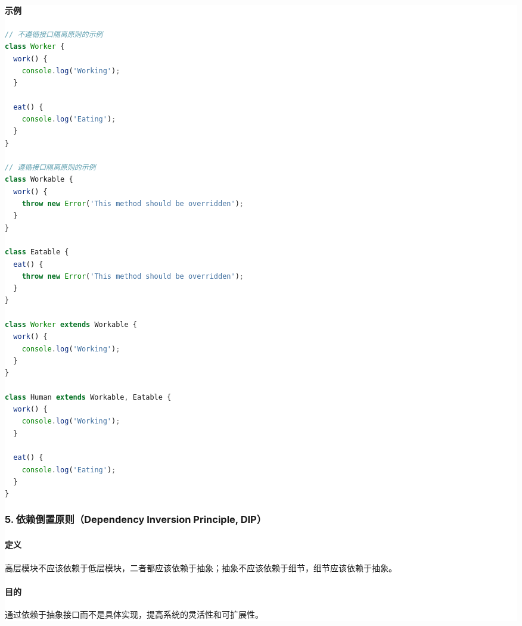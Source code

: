 #### 示例
```javascript
// 不遵循接口隔离原则的示例
class Worker {
  work() {
    console.log('Working');
  }

  eat() {
    console.log('Eating');
  }
}

// 遵循接口隔离原则的示例
class Workable {
  work() {
    throw new Error('This method should be overridden');
  }
}

class Eatable {
  eat() {
    throw new Error('This method should be overridden');
  }
}

class Worker extends Workable {
  work() {
    console.log('Working');
  }
}

class Human extends Workable, Eatable {
  work() {
    console.log('Working');
  }

  eat() {
    console.log('Eating');
  }
}
```

### 5. 依赖倒置原则（Dependency Inversion Principle, DIP）

#### 定义
高层模块不应该依赖于低层模块，二者都应该依赖于抽象；抽象不应该依赖于细节，细节应该依赖于抽象。

#### 目的
通过依赖于抽象接口而不是具体实现，提高系统的灵活性和可扩展性。
